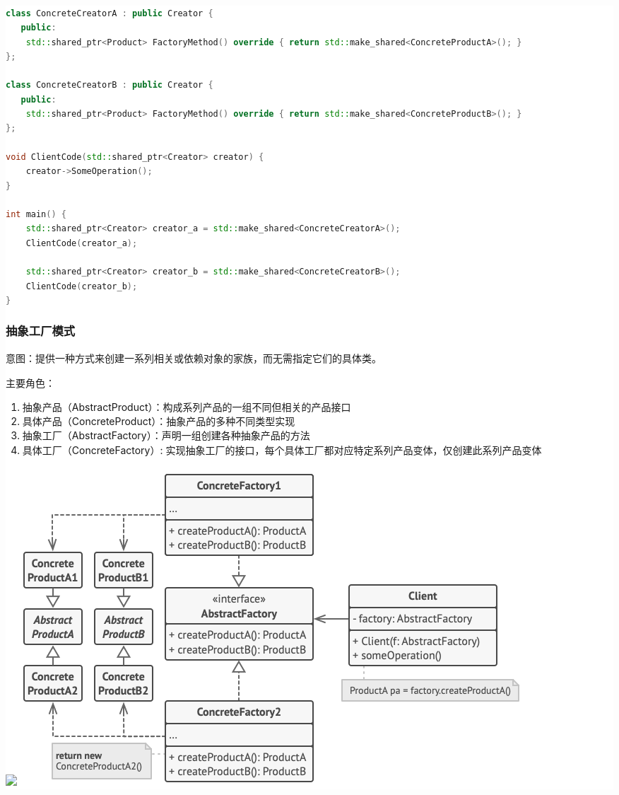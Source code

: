 ```cpp
class ConcreteCreatorA : public Creator {
   public:
    std::shared_ptr<Product> FactoryMethod() override { return std::make_shared<ConcreteProductA>(); }
};

class ConcreteCreatorB : public Creator {
   public:
    std::shared_ptr<Product> FactoryMethod() override { return std::make_shared<ConcreteProductB>(); }
};

void ClientCode(std::shared_ptr<Creator> creator) {
    creator->SomeOperation();
}

int main() {
    std::shared_ptr<Creator> creator_a = std::make_shared<ConcreteCreatorA>();
    ClientCode(creator_a);

    std::shared_ptr<Creator> creator_b = std::make_shared<ConcreteCreatorB>();
    ClientCode(creator_b);
}

```

### 抽象工厂模式
意图：提供一种方式来创建一系列相关或依赖对象的家族，而无需指定它们的具体类。

主要角色：

1. 抽象产品（AbstractProduct）：构成系列产品的一组不同但相关的产品接口
2. 具体产品（ConcreteProduct）：抽象产品的多种不同类型实现
3. 抽象工厂（AbstractFactory）：声明一组创建各种抽象产品的方法
4. 具体工厂（ConcreteFactory）: 实现抽象工厂的接口，每个具体工厂都对应特定系列产品变体，仅创建此系列产品变体

![](images/structure-17540285656031.png)![](images/1754308120773-042fffcb-1364-4d38-a3db-49d67bbcf9be.png)
